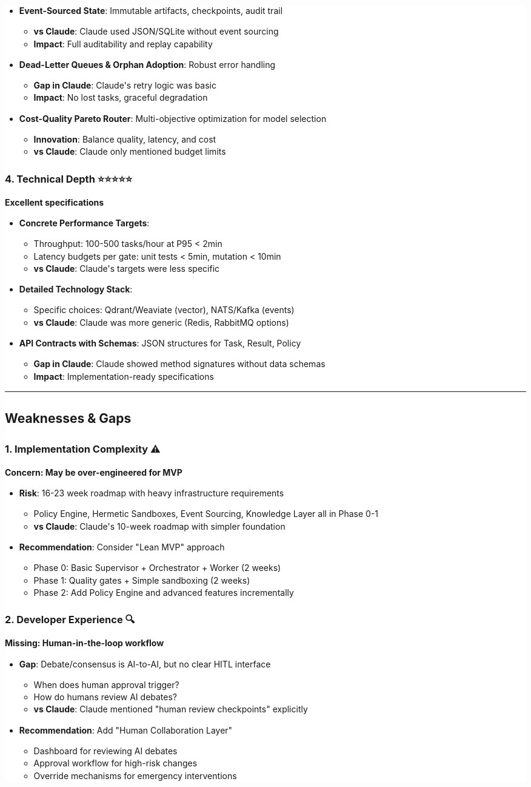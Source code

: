 - **Event-Sourced State**: Immutable artifacts, checkpoints, audit trail
  - **vs Claude**: Claude used JSON/SQLite without event sourcing
  - **Impact**: Full auditability and replay capability

- **Dead-Letter Queues & Orphan Adoption**: Robust error handling
  - **Gap in Claude**: Claude's retry logic was basic
  - **Impact**: No lost tasks, graceful degradation

- **Cost-Quality Pareto Router**: Multi-objective optimization for model selection
  - **Innovation**: Balance quality, latency, and cost
  - **vs Claude**: Claude only mentioned budget limits

### 4. Technical Depth ⭐⭐⭐⭐⭐
**Excellent specifications**

- **Concrete Performance Targets**:
  - Throughput: 100-500 tasks/hour at P95 < 2min
  - Latency budgets per gate: unit tests < 5min, mutation < 10min
  - **vs Claude**: Claude's targets were less specific

- **Detailed Technology Stack**:
  - Specific choices: Qdrant/Weaviate (vector), NATS/Kafka (events)
  - **vs Claude**: Claude was more generic (Redis, RabbitMQ options)

- **API Contracts with Schemas**: JSON structures for Task, Result, Policy
  - **Gap in Claude**: Claude showed method signatures without data schemas
  - **Impact**: Implementation-ready specifications

---

## Weaknesses & Gaps

### 1. Implementation Complexity ⚠️
**Concern: May be over-engineered for MVP**

- **Risk**: 16-23 week roadmap with heavy infrastructure requirements
  - Policy Engine, Hermetic Sandboxes, Event Sourcing, Knowledge Layer all in Phase 0-1
  - **vs Claude**: Claude's 10-week roadmap with simpler foundation

- **Recommendation**: Consider "Lean MVP" approach
  - Phase 0: Basic Supervisor + Orchestrator + Worker (2 weeks)
  - Phase 1: Quality gates + Simple sandboxing (2 weeks)
  - Phase 2: Add Policy Engine and advanced features incrementally

### 2. Developer Experience 🔍
**Missing: Human-in-the-loop workflow**

- **Gap**: Debate/consensus is AI-to-AI, but no clear HITL interface
  - When does human approval trigger?
  - How do humans review AI debates?
  - **vs Claude**: Claude mentioned "human review checkpoints" explicitly

- **Recommendation**: Add "Human Collaboration Layer"
  - Dashboard for reviewing AI debates
  - Approval workflow for high-risk changes
  - Override mechanisms for emergency interventions
